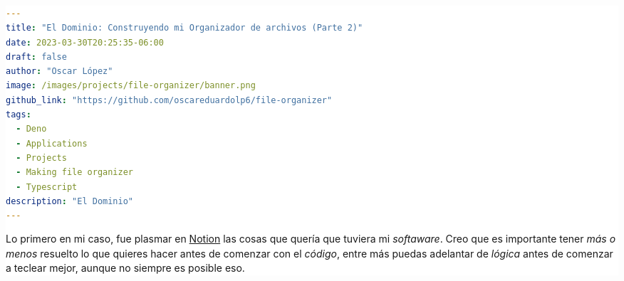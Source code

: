 ```yaml
---
title: "El Dominio: Construyendo mi Organizador de archivos (Parte 2)"
date: 2023-03-30T20:25:35-06:00
draft: false
author: "Oscar López"
image: /images/projects/file-organizer/banner.png
github_link: "https://github.com/oscareduardolp6/file-organizer"
tags: 
  - Deno 
  - Applications
  - Projects 
  - Making file organizer
  - Typescript
description: "El Dominio"
---
```


Lo primero en mi caso, fue plasmar en [Notion](https://www.notion.so/) las cosas que quería que tuviera mi *softaware*. 
Creo que es importante tener *más o menos* resuelto lo que quieres hacer antes de comenzar con el *código*, entre más puedas adelantar 
de *lógica* antes de comenzar a teclear mejor, aunque no siempre es posible eso. 

